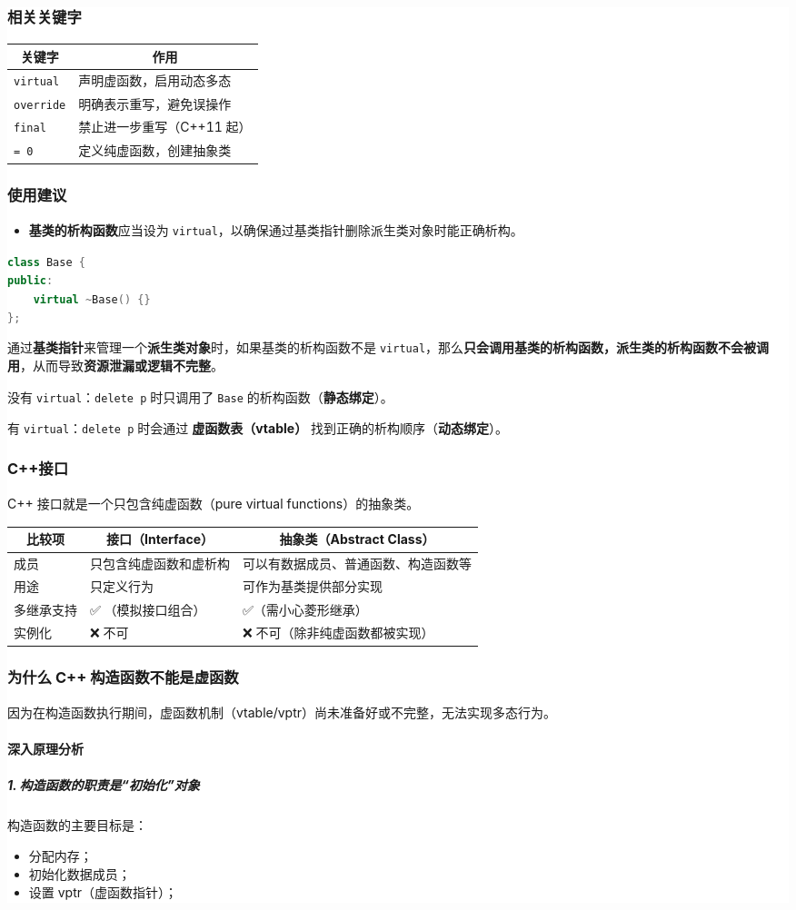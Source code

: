 ### 相关关键字

| 关键字     | 作用                       |
| ---------- | -------------------------- |
| `virtual`  | 声明虚函数，启用动态多态   |
| `override` | 明确表示重写，避免误操作   |
| `final`    | 禁止进一步重写（C++11 起） |
| `= 0`      | 定义纯虚函数，创建抽象类   |

### 使用建议

- **基类的析构函数**应当设为 `virtual`，以确保通过基类指针删除派生类对象时能正确析构。

```cpp
class Base {
public:
    virtual ~Base() {}
};
```

通过**基类指针**来管理一个**派生类对象**时，如果基类的析构函数不是 `virtual`，那么**只会调用基类的析构函数，派生类的析构函数不会被调用**，从而导致**资源泄漏或逻辑不完整**。

没有 `virtual`：`delete p` 时只调用了 `Base` 的析构函数（**静态绑定**）。

有 `virtual`：`delete p` 时会通过 **虚函数表（vtable）** 找到正确的析构顺序（**动态绑定**）。

### C++接口

C++ 接口就是一个只包含纯虚函数（pure virtual functions）的抽象类。

| 比较项     | 接口（Interface）      | 抽象类（Abstract Class）             |
| ---------- | ---------------------- | ------------------------------------ |
| 成员       | 只包含纯虚函数和虚析构 | 可以有数据成员、普通函数、构造函数等 |
| 用途       | 只定义行为             | 可作为基类提供部分实现               |
| 多继承支持 | ✅ （模拟接口组合）     | ✅（需小心菱形继承）                  |
| 实例化     | ❌ 不可                 | ❌ 不可（除非纯虚函数都被实现）       |

### 为什么 C++ 构造函数不能是虚函数

因为在构造函数执行期间，虚函数机制（vtable/vptr）尚未准备好或不完整，无法实现多态行为。

#### 深入原理分析

##### 1. **构造函数的职责是“初始化”对象**

构造函数的主要目标是：

- 分配内存；
- 初始化数据成员；
- 设置 vptr（虚函数指针）；

